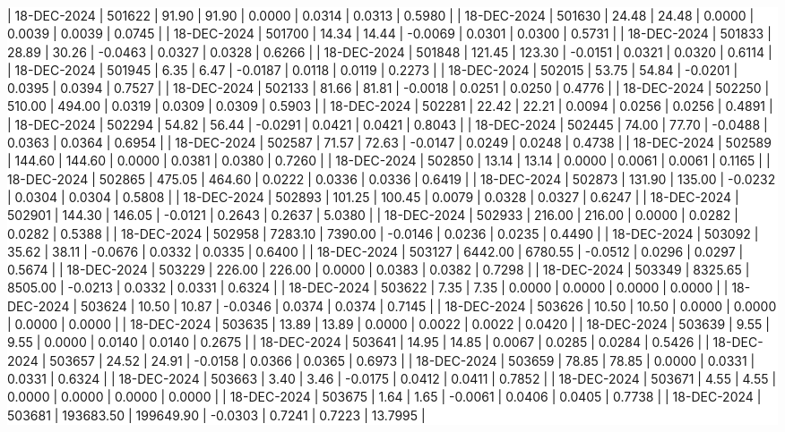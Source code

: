 | 18-DEC-2024 | 501622 | 91.90 | 91.90 | 0.0000 | 0.0314 | 0.0313 | 0.5980 |
| 18-DEC-2024 | 501630 | 24.48 | 24.48 | 0.0000 | 0.0039 | 0.0039 | 0.0745 |
| 18-DEC-2024 | 501700 | 14.34 | 14.44 | -0.0069 | 0.0301 | 0.0300 | 0.5731 |
| 18-DEC-2024 | 501833 | 28.89 | 30.26 | -0.0463 | 0.0327 | 0.0328 | 0.6266 |
| 18-DEC-2024 | 501848 | 121.45 | 123.30 | -0.0151 | 0.0321 | 0.0320 | 0.6114 |
| 18-DEC-2024 | 501945 | 6.35 | 6.47 | -0.0187 | 0.0118 | 0.0119 | 0.2273 |
| 18-DEC-2024 | 502015 | 53.75 | 54.84 | -0.0201 | 0.0395 | 0.0394 | 0.7527 |
| 18-DEC-2024 | 502133 | 81.66 | 81.81 | -0.0018 | 0.0251 | 0.0250 | 0.4776 |
| 18-DEC-2024 | 502250 | 510.00 | 494.00 | 0.0319 | 0.0309 | 0.0309 | 0.5903 |
| 18-DEC-2024 | 502281 | 22.42 | 22.21 | 0.0094 | 0.0256 | 0.0256 | 0.4891 |
| 18-DEC-2024 | 502294 | 54.82 | 56.44 | -0.0291 | 0.0421 | 0.0421 | 0.8043 |
| 18-DEC-2024 | 502445 | 74.00 | 77.70 | -0.0488 | 0.0363 | 0.0364 | 0.6954 |
| 18-DEC-2024 | 502587 | 71.57 | 72.63 | -0.0147 | 0.0249 | 0.0248 | 0.4738 |
| 18-DEC-2024 | 502589 | 144.60 | 144.60 | 0.0000 | 0.0381 | 0.0380 | 0.7260 |
| 18-DEC-2024 | 502850 | 13.14 | 13.14 | 0.0000 | 0.0061 | 0.0061 | 0.1165 |
| 18-DEC-2024 | 502865 | 475.05 | 464.60 | 0.0222 | 0.0336 | 0.0336 | 0.6419 |
| 18-DEC-2024 | 502873 | 131.90 | 135.00 | -0.0232 | 0.0304 | 0.0304 | 0.5808 |
| 18-DEC-2024 | 502893 | 101.25 | 100.45 | 0.0079 | 0.0328 | 0.0327 | 0.6247 |
| 18-DEC-2024 | 502901 | 144.30 | 146.05 | -0.0121 | 0.2643 | 0.2637 | 5.0380 |
| 18-DEC-2024 | 502933 | 216.00 | 216.00 | 0.0000 | 0.0282 | 0.0282 | 0.5388 |
| 18-DEC-2024 | 502958 | 7283.10 | 7390.00 | -0.0146 | 0.0236 | 0.0235 | 0.4490 |
| 18-DEC-2024 | 503092 | 35.62 | 38.11 | -0.0676 | 0.0332 | 0.0335 | 0.6400 |
| 18-DEC-2024 | 503127 | 6442.00 | 6780.55 | -0.0512 | 0.0296 | 0.0297 | 0.5674 |
| 18-DEC-2024 | 503229 | 226.00 | 226.00 | 0.0000 | 0.0383 | 0.0382 | 0.7298 |
| 18-DEC-2024 | 503349 | 8325.65 | 8505.00 | -0.0213 | 0.0332 | 0.0331 | 0.6324 |
| 18-DEC-2024 | 503622 | 7.35 | 7.35 | 0.0000 | 0.0000 | 0.0000 | 0.0000 |
| 18-DEC-2024 | 503624 | 10.50 | 10.87 | -0.0346 | 0.0374 | 0.0374 | 0.7145 |
| 18-DEC-2024 | 503626 | 10.50 | 10.50 | 0.0000 | 0.0000 | 0.0000 | 0.0000 |
| 18-DEC-2024 | 503635 | 13.89 | 13.89 | 0.0000 | 0.0022 | 0.0022 | 0.0420 |
| 18-DEC-2024 | 503639 | 9.55 | 9.55 | 0.0000 | 0.0140 | 0.0140 | 0.2675 |
| 18-DEC-2024 | 503641 | 14.95 | 14.85 | 0.0067 | 0.0285 | 0.0284 | 0.5426 |
| 18-DEC-2024 | 503657 | 24.52 | 24.91 | -0.0158 | 0.0366 | 0.0365 | 0.6973 |
| 18-DEC-2024 | 503659 | 78.85 | 78.85 | 0.0000 | 0.0331 | 0.0331 | 0.6324 |
| 18-DEC-2024 | 503663 | 3.40 | 3.46 | -0.0175 | 0.0412 | 0.0411 | 0.7852 |
| 18-DEC-2024 | 503671 | 4.55 | 4.55 | 0.0000 | 0.0000 | 0.0000 | 0.0000 |
| 18-DEC-2024 | 503675 | 1.64 | 1.65 | -0.0061 | 0.0406 | 0.0405 | 0.7738 |
| 18-DEC-2024 | 503681 | 193683.50 | 199649.90 | -0.0303 | 0.7241 | 0.7223 | 13.7995 |